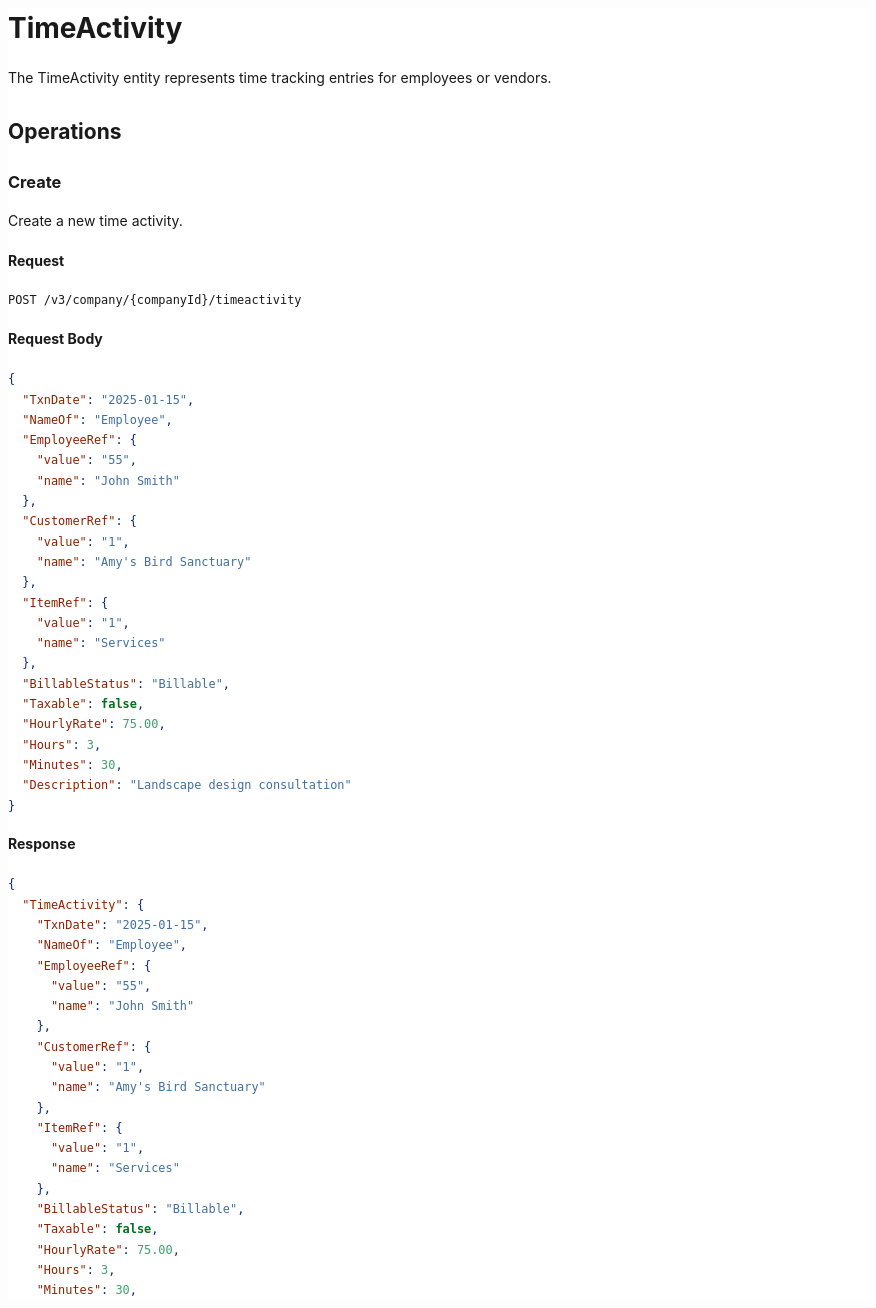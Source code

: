 # TimeActivity

The TimeActivity entity represents time tracking entries for employees or vendors.

## Operations

### Create
Create a new time activity.

#### Request
```
POST /v3/company/{companyId}/timeactivity
```

#### Request Body
```json
{
  "TxnDate": "2025-01-15",
  "NameOf": "Employee",
  "EmployeeRef": {
    "value": "55",
    "name": "John Smith"
  },
  "CustomerRef": {
    "value": "1",
    "name": "Amy's Bird Sanctuary"
  },
  "ItemRef": {
    "value": "1",
    "name": "Services"
  },
  "BillableStatus": "Billable",
  "Taxable": false,
  "HourlyRate": 75.00,
  "Hours": 3,
  "Minutes": 30,
  "Description": "Landscape design consultation"
}
```

#### Response
```json
{
  "TimeActivity": {
    "TxnDate": "2025-01-15",
    "NameOf": "Employee",
    "EmployeeRef": {
      "value": "55",
      "name": "John Smith"
    },
    "CustomerRef": {
      "value": "1",
      "name": "Amy's Bird Sanctuary"
    },
    "ItemRef": {
      "value": "1",
      "name": "Services"
    },
    "BillableStatus": "Billable",
    "Taxable": false,
    "HourlyRate": 75.00,
    "Hours": 3,
    "Minutes": 30,
```